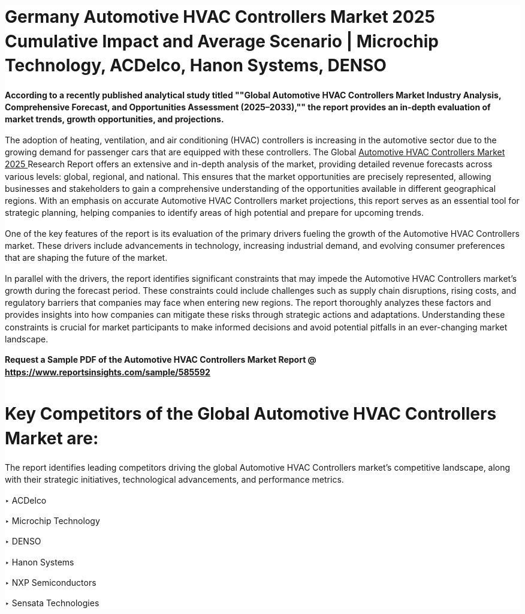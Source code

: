 # Germany Automotive HVAC Controllers Market 2025 Cumulative Impact and Average Scenario | Microchip Technology, ACDelco,  Hanon Systems,  DENSO

<strong>According to a recently published analytical study titled ""Global Automotive HVAC Controllers Market Industry Analysis, Comprehensive Forecast, and Opportunities Assessment (2025–2033),"" the report provides an in-depth evaluation of market trends, growth opportunities, and projections.</strong>

The adoption of heating, ventilation, and air conditioning (HVAC) controllers is increasing in the automotive sector due to the growing demand for passenger cars that are equipped with these controllers. The Global <a href=https://www.reportsinsights.com/sample/585592>Automotive HVAC Controllers Market 2025 </a> Research Report offers an extensive and in-depth analysis of the market, providing detailed revenue forecasts across various levels: global, regional, and national. This ensures that the market opportunities are precisely represented, allowing businesses and stakeholders to gain a comprehensive understanding of the opportunities available in different geographical regions. With an emphasis on accurate Automotive HVAC Controllers market projections, this report serves as an essential tool for strategic planning, helping companies to identify areas of high potential and prepare for upcoming trends.

One of the key features of the report is its evaluation of the primary drivers fueling the growth of the Automotive HVAC Controllers market. These drivers include advancements in technology, increasing industrial demand, and evolving consumer preferences that are shaping the future of the market. 

In parallel with the drivers, the report identifies significant constraints that may impede the Automotive HVAC Controllers market’s growth during the forecast period. These constraints could include challenges such as supply chain disruptions, rising costs, and regulatory barriers that companies may face when entering new regions. The report thoroughly analyzes these factors and provides insights into how companies can mitigate these risks through strategic actions and adaptations. Understanding these constraints is crucial for market participants to make informed decisions and avoid potential pitfalls in an ever-changing market landscape.

<strong>Request a Sample PDF of the Automotive HVAC Controllers Market Report </strong><strong>@<a href=https://www.reportsinsights.com/sample/585592> https://www.reportsinsights.com/sample/585592</a></strong></font>

# <strong>Key Competitors of the Global Automotive HVAC Controllers Market are:</strong>

The report identifies leading competitors driving the global Automotive HVAC Controllers market’s competitive landscape, along with their strategic initiatives, technological advancements, and performance metrics.

‣ ACDelco

‣ Microchip Technology

‣ DENSO

‣ Hanon Systems

‣ NXP Semiconductors

‣ Sensata Technologies
